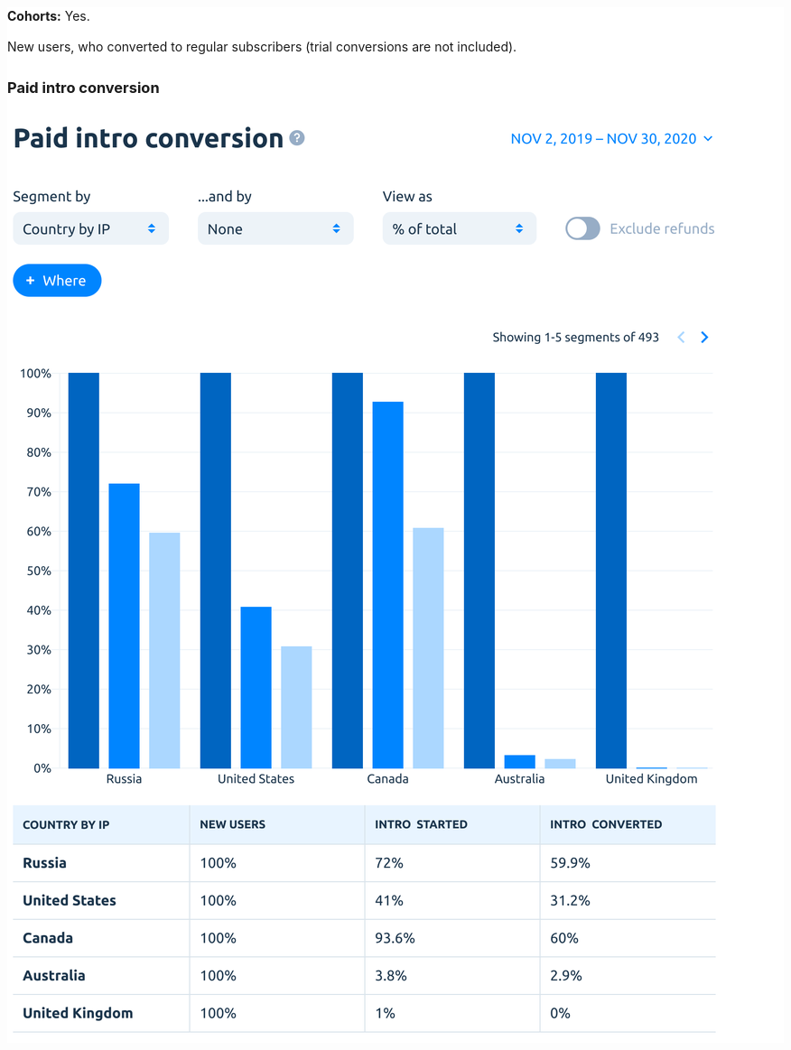 **Cohorts:** Yes.

New users, who converted to regular subscribers (trial conversions are not included).

### Paid intro conversion

![](<../.gitbook/assets/Paid intro conversion.png>)
